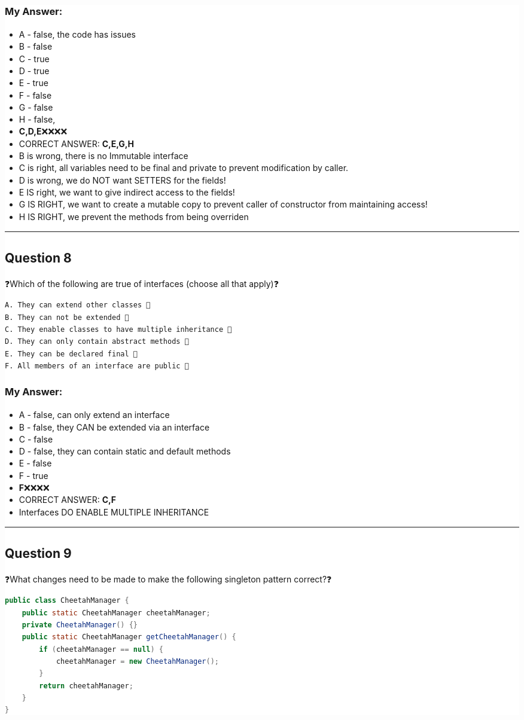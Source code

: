 ### My Answer:
* A - false, the code has issues
* B - false
* C - true
* D - true
* E - true
* F - false
* G - false
* H - false,
* **C,D,E**❌❌❌❌
* CORRECT ANSWER: **C,E,G,H**
* B is wrong, there is no Immutable interface
* C is right, all variables need to be final and private to prevent modification by caller.
* D is wrong, we do NOT want SETTERS for the fields!
* E IS right, we want to give indirect access to the fields!
* G IS RIGHT, we want to create a mutable copy to prevent caller of constructor from maintaining access!
* H IS RIGHT, we prevent the methods from being overriden

<hr>

## Question 8

❓Which of the following are true of interfaces (choose all that apply)❓

    A. They can extend other classes 🎃
    B. They can not be extended 🎃
    C. They enable classes to have multiple inheritance 🎃
    D. They can only contain abstract methods 🎃
    E. They can be declared final 🎃
    F. All members of an interface are public 🎃

### My Answer:
* A - false, can only extend an interface
* B - false, they CAN be extended via an interface
* C - false 
* D - false, they can contain static and default methods
* E - false
* F - true
* **F**❌❌❌❌
* CORRECT ANSWER: **C,F**
* Interfaces DO ENABLE MULTIPLE INHERITANCE

<hr>

## Question 9

❓What changes need to be made to make the following singleton pattern correct?❓

```java
public class CheetahManager {
    public static CheetahManager cheetahManager;
    private CheetahManager() {}
    public static CheetahManager getCheetahManager() {
        if (cheetahManager == null) {
            cheetahManager = new CheetahManager();
        }
        return cheetahManager;
    }
}
```
